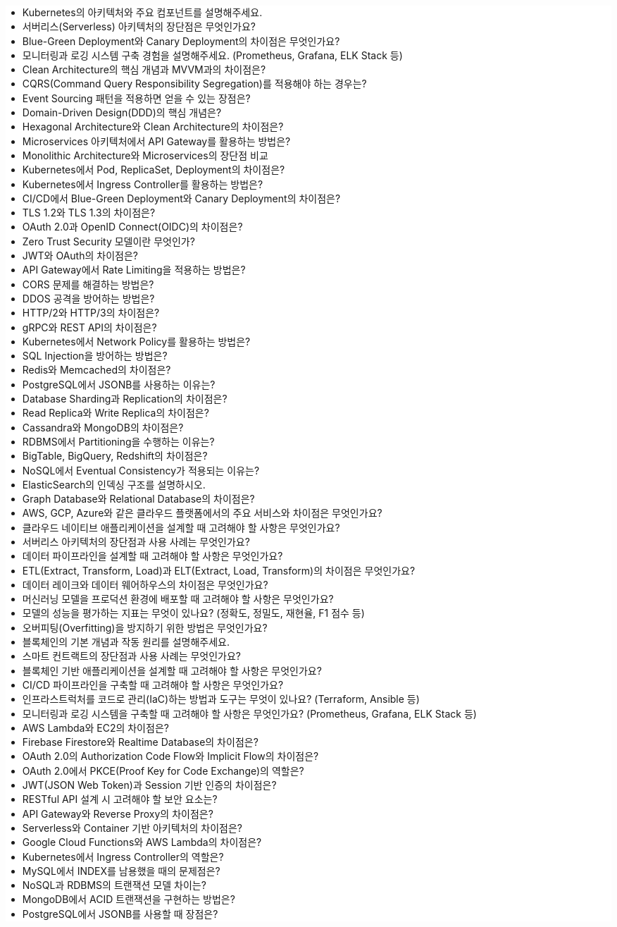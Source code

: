- Kubernetes의 아키텍처와 주요 컴포넌트를 설명해주세요.
- 서버리스(Serverless) 아키텍처의 장단점은 무엇인가요?
- Blue-Green Deployment와 Canary Deployment의 차이점은 무엇인가요?
- 모니터링과 로깅 시스템 구축 경험을 설명해주세요. (Prometheus, Grafana, ELK Stack 등)
- Clean Architecture의 핵심 개념과 MVVM과의 차이점은?
- CQRS(Command Query Responsibility Segregation)를 적용해야 하는 경우는?
- Event Sourcing 패턴을 적용하면 얻을 수 있는 장점은?
- Domain-Driven Design(DDD)의 핵심 개념은?
- Hexagonal Architecture와 Clean Architecture의 차이점은?
- Microservices 아키텍처에서 API Gateway를 활용하는 방법은?
- Monolithic Architecture와 Microservices의 장단점 비교
- Kubernetes에서 Pod, ReplicaSet, Deployment의 차이점은?
- Kubernetes에서 Ingress Controller를 활용하는 방법은?
- CI/CD에서 Blue-Green Deployment와 Canary Deployment의 차이점은?
- TLS 1.2와 TLS 1.3의 차이점은?
- OAuth 2.0과 OpenID Connect(OIDC)의 차이점은?
- Zero Trust Security 모델이란 무엇인가?
- JWT와 OAuth의 차이점은?
- API Gateway에서 Rate Limiting을 적용하는 방법은?
- CORS 문제를 해결하는 방법은?
- DDOS 공격을 방어하는 방법은?
- HTTP/2와 HTTP/3의 차이점은?
- gRPC와 REST API의 차이점은?
- Kubernetes에서 Network Policy를 활용하는 방법은?
- SQL Injection을 방어하는 방법은?
- Redis와 Memcached의 차이점은?
- PostgreSQL에서 JSONB를 사용하는 이유는?
- Database Sharding과 Replication의 차이점은?
- Read Replica와 Write Replica의 차이점은?
- Cassandra와 MongoDB의 차이점은?
- RDBMS에서 Partitioning을 수행하는 이유는?
- BigTable, BigQuery, Redshift의 차이점은?
- NoSQL에서 Eventual Consistency가 적용되는 이유는?
- ElasticSearch의 인덱싱 구조를 설명하시오.
- Graph Database와 Relational Database의 차이점은?
- AWS, GCP, Azure와 같은 클라우드 플랫폼에서의 주요 서비스와 차이점은 무엇인가요?
- 클라우드 네이티브 애플리케이션을 설계할 때 고려해야 할 사항은 무엇인가요?
- 서버리스 아키텍처의 장단점과 사용 사례는 무엇인가요?
- 데이터 파이프라인을 설계할 때 고려해야 할 사항은 무엇인가요?
- ETL(Extract, Transform, Load)과 ELT(Extract, Load, Transform)의 차이점은 무엇인가요?
- 데이터 레이크와 데이터 웨어하우스의 차이점은 무엇인가요?
- 머신러닝 모델을 프로덕션 환경에 배포할 때 고려해야 할 사항은 무엇인가요?
- 모델의 성능을 평가하는 지표는 무엇이 있나요? (정확도, 정밀도, 재현율, F1 점수 등)
- 오버피팅(Overfitting)을 방지하기 위한 방법은 무엇인가요?
- 블록체인의 기본 개념과 작동 원리를 설명해주세요.
- 스마트 컨트랙트의 장단점과 사용 사례는 무엇인가요?
- 블록체인 기반 애플리케이션을 설계할 때 고려해야 할 사항은 무엇인가요?
- CI/CD 파이프라인을 구축할 때 고려해야 할 사항은 무엇인가요?
- 인프라스트럭처를 코드로 관리(IaC)하는 방법과 도구는 무엇이 있나요? (Terraform, Ansible 등)
- 모니터링과 로깅 시스템을 구축할 때 고려해야 할 사항은 무엇인가요? (Prometheus, Grafana, ELK Stack 등)
- AWS Lambda와 EC2의 차이점은?
- Firebase Firestore와 Realtime Database의 차이점은?
- OAuth 2.0의 Authorization Code Flow와 Implicit Flow의 차이점은?
- OAuth 2.0에서 PKCE(Proof Key for Code Exchange)의 역할은?
- JWT(JSON Web Token)과 Session 기반 인증의 차이점은?
- RESTful API 설계 시 고려해야 할 보안 요소는?
- API Gateway와 Reverse Proxy의 차이점은?
- Serverless와 Container 기반 아키텍처의 차이점은?
- Google Cloud Functions와 AWS Lambda의 차이점은?
- Kubernetes에서 Ingress Controller의 역할은?
- MySQL에서 INDEX를 남용했을 때의 문제점은?
- NoSQL과 RDBMS의 트랜잭션 모델 차이는?
- MongoDB에서 ACID 트랜잭션을 구현하는 방법은?
- PostgreSQL에서 JSONB를 사용할 때 장점은?
